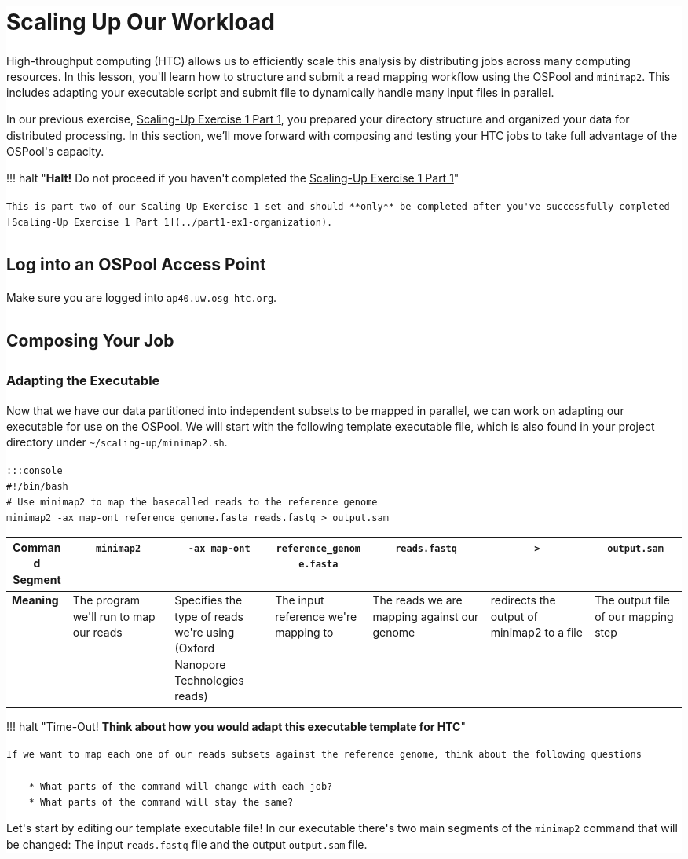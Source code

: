 # Scaling Up Our Workload 

High-throughput computing (HTC) allows us to efficiently scale this analysis by distributing jobs across many computing resources. In this lesson, you'll learn how to structure and submit a read mapping workflow using the OSPool and `minimap2`. This includes adapting your executable script and submit file to dynamically handle many input files in parallel.

In our previous exercise, [Scaling-Up Exercise 1 Part 1](../part1-ex1-organization), you prepared your directory structure and organized your data for distributed processing. In this section, we’ll move forward with composing and testing your HTC jobs to take full advantage of the OSPool's capacity.

!!! halt "**Halt!** Do not proceed if you haven't completed the [Scaling-Up Exercise 1 Part 1](../part1-ex1-organization)"
    
    This is part two of our Scaling Up Exercise 1 set and should **only** be completed after you've successfully completed [Scaling-Up Exercise 1 Part 1](../part1-ex1-organization). 

## Log into an OSPool Access Point

Make sure you are logged into `ap40.uw.osg-htc.org`. 

## Composing Your Job

### Adapting the Executable
Now that we have our data partitioned into independent subsets to be mapped in parallel, we can work on adapting our executable for use on the OSPool. We will start with the following template executable file, which is also found in your project directory under `~/scaling-up/minimap2.sh`.

    :::console
    #!/bin/bash
    # Use minimap2 to map the basecalled reads to the reference genome
    minimap2 -ax map-ont reference_genome.fasta reads.fastq > output.sam

| Command Segment | `minimap2`                             | `-ax map-ont`                                                                      | `reference_genome.fasta`               | `reads.fastq`                                 | `>`                                         | `output.sam`                          |
|-----------------|----------------------------------------|----------------------------------------------------------------------------------|--------------------------------------|---------------------------------------------|--------------------------------------------|-------------------------------------|
| **Meaning**         | The program we'll run to map our reads | Specifies the type of reads we're using <br>(Oxford Nanopore Technologies reads) | The input reference we're mapping to | The reads we are mapping against our genome | redirects the output of minimap2 to a file | The output file of our mapping step |

!!! halt "Time-Out! **Think about how you would adapt this executable template for HTC**"

    If we want to map each one of our reads subsets against the reference genome, think about the following questions

        * What parts of the command will change with each job?
        * What parts of the command will stay the same?

Let's start by editing our template executable file! In our executable there's two main segments of the `minimap2` command that will be changed: The input `reads.fastq` file and the output `output.sam` file. 
